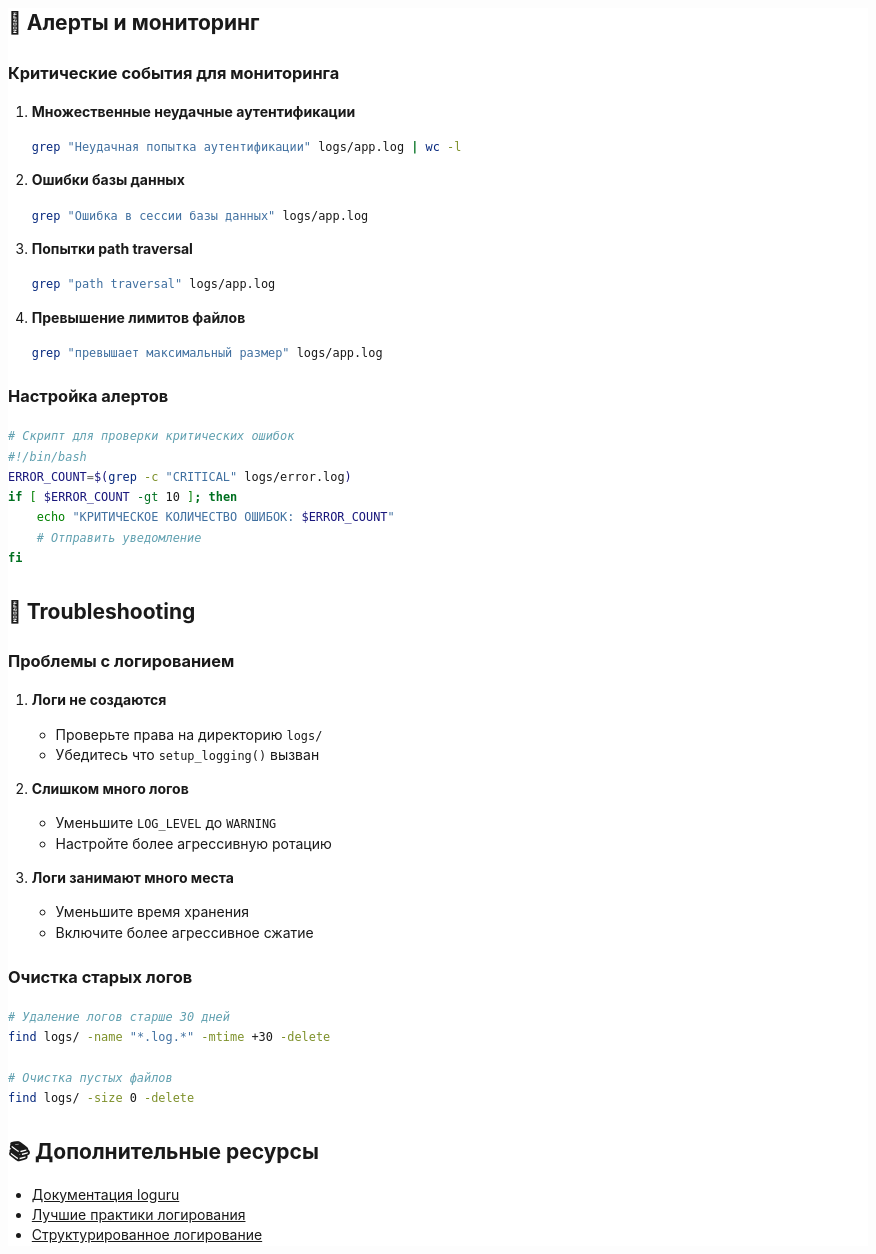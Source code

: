 ## 🚨 Алерты и мониторинг

### Критические события для мониторинга
1. **Множественные неудачные аутентификации**
   ```bash
   grep "Неудачная попытка аутентификации" logs/app.log | wc -l
   ```

2. **Ошибки базы данных**
   ```bash
   grep "Ошибка в сессии базы данных" logs/app.log
   ```

3. **Попытки path traversal**
   ```bash
   grep "path traversal" logs/app.log
   ```

4. **Превышение лимитов файлов**
   ```bash
   grep "превышает максимальный размер" logs/app.log
   ```

### Настройка алертов
```bash
# Скрипт для проверки критических ошибок
#!/bin/bash
ERROR_COUNT=$(grep -c "CRITICAL" logs/error.log)
if [ $ERROR_COUNT -gt 10 ]; then
    echo "КРИТИЧЕСКОЕ КОЛИЧЕСТВО ОШИБОК: $ERROR_COUNT"
    # Отправить уведомление
fi
```

## 🔧 Troubleshooting

### Проблемы с логированием
1. **Логи не создаются**
   - Проверьте права на директорию `logs/`
   - Убедитесь что `setup_logging()` вызван

2. **Слишком много логов**
   - Уменьшите `LOG_LEVEL` до `WARNING`
   - Настройте более агрессивную ротацию

3. **Логи занимают много места**
   - Уменьшите время хранения
   - Включите более агрессивное сжатие

### Очистка старых логов
```bash
# Удаление логов старше 30 дней
find logs/ -name "*.log.*" -mtime +30 -delete

# Очистка пустых файлов
find logs/ -size 0 -delete
```

## 📚 Дополнительные ресурсы

- [Документация loguru](https://loguru.readthedocs.io/)
- [Лучшие практики логирования](https://12factor.net/logs)
- [Структурированное логирование](https://en.wikipedia.org/wiki/Structured_logging)

